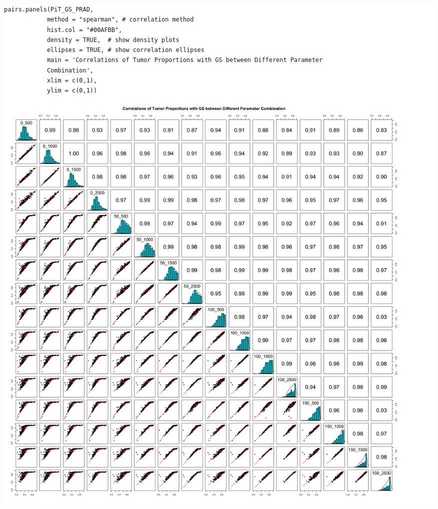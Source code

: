  ```
 pairs.panels(PiT_GS_PRAD,
             method = "spearman", # correlation method
             hist.col = "#00AFBB",
             density = TRUE,  # show density plots
             ellipses = TRUE, # show correlation ellipses
             main = 'Correlations of Tumor Proportions with GS between Different Parameter 
             Combination',
             xlim = c(0,1),
             ylim = c(0,1))
 ```
<img src="./etc/pairwise_correlation.png" alt="pairwise_correlation" width="800"/>
